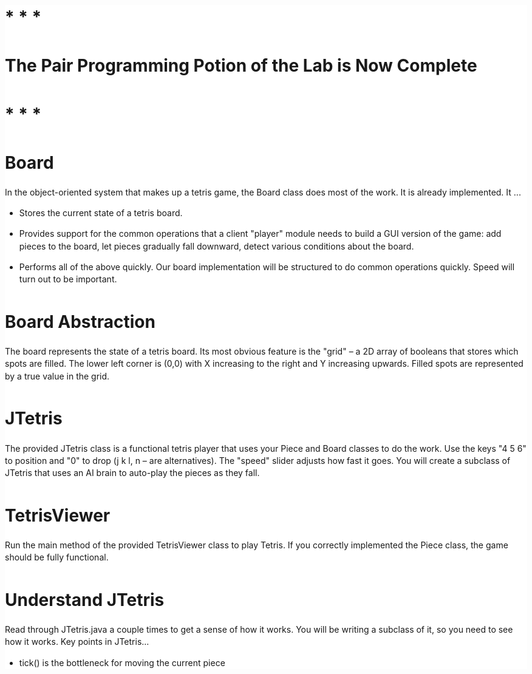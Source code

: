 # * * *


# The Pair Programming Potion of the Lab is Now Complete

# * * *


# Board

In the object-oriented system that makes up a tetris game, the Board class does most of the work. It is already implemented. It ...

* Stores the current state of a tetris board.

* Provides support for the common operations that a client "player" module needs to build a GUI version of the game: add pieces to the board, let pieces gradually fall downward, detect various conditions about the board.

* Performs all of the above quickly. Our board implementation will be structured to do common operations quickly. Speed will turn out to be important.

# Board Abstraction

The board represents the state of a tetris board. Its most obvious feature is the "grid" – a 2D array of booleans that stores which spots are filled. The lower left corner is (0,0) with X increasing to the right and Y increasing upwards. Filled spots are represented by a true value in the grid.

# JTetris

The provided JTetris class is a functional tetris player that uses your Piece and Board classes to do the work. Use the keys "4 5 6" to position and "0" to drop (j k l, n – are alternatives). The "speed" slider adjusts how fast it goes. You will create a subclass of JTetris that uses an AI brain to auto-play the pieces as they fall.

# TetrisViewer

Run the main method of the provided TetrisViewer class to play Tetris. If you correctly implemented the Piece class, the game should be fully functional.

# Understand JTetris

Read through JTetris.java a couple times to get a sense of how it works. You will be writing a subclass of it, so you need to see how it works. Key points in JTetris...

* tick() is the bottleneck for moving the current piece
